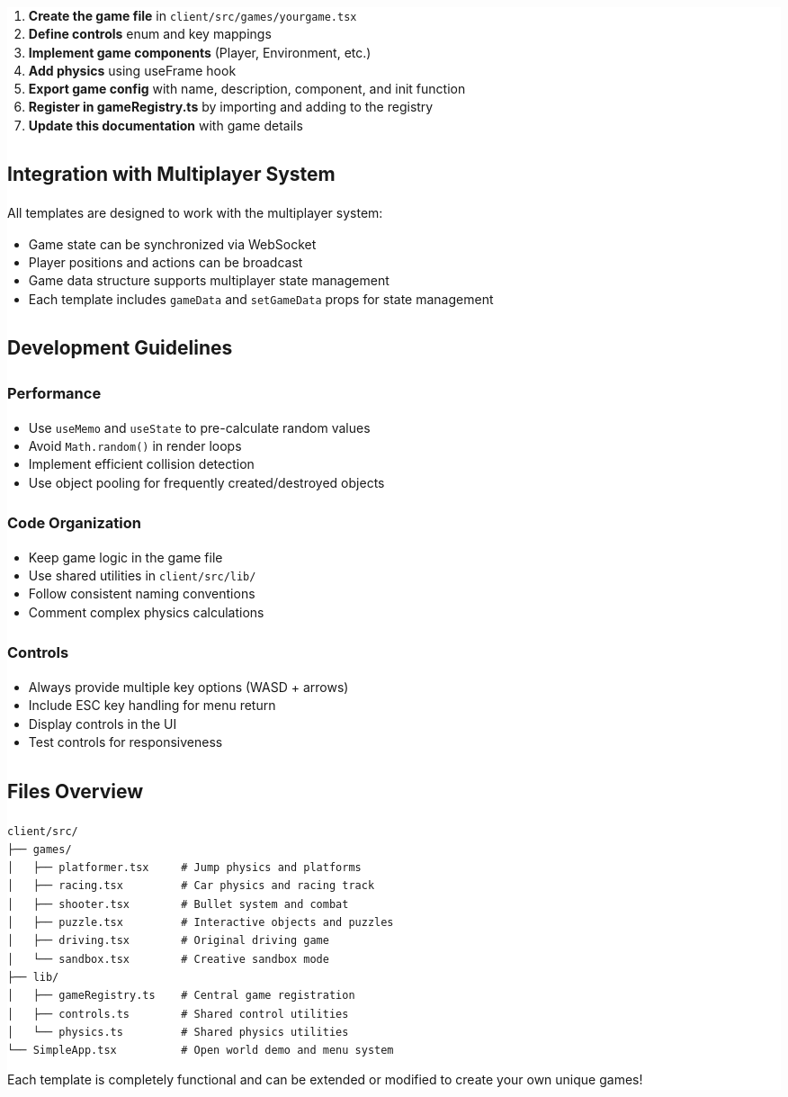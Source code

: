 1. **Create the game file** in `client/src/games/yourgame.tsx`
2. **Define controls** enum and key mappings
3. **Implement game components** (Player, Environment, etc.)
4. **Add physics** using useFrame hook
5. **Export game config** with name, description, component, and init function
6. **Register in gameRegistry.ts** by importing and adding to the registry
7. **Update this documentation** with game details

## Integration with Multiplayer System

All templates are designed to work with the multiplayer system:
- Game state can be synchronized via WebSocket
- Player positions and actions can be broadcast
- Game data structure supports multiplayer state management
- Each template includes `gameData` and `setGameData` props for state management

## Development Guidelines

### Performance
- Use `useMemo` and `useState` to pre-calculate random values
- Avoid `Math.random()` in render loops
- Implement efficient collision detection
- Use object pooling for frequently created/destroyed objects

### Code Organization
- Keep game logic in the game file
- Use shared utilities in `client/src/lib/`
- Follow consistent naming conventions
- Comment complex physics calculations

### Controls
- Always provide multiple key options (WASD + arrows)
- Include ESC key handling for menu return
- Display controls in the UI
- Test controls for responsiveness

## Files Overview

```
client/src/
├── games/
│   ├── platformer.tsx     # Jump physics and platforms
│   ├── racing.tsx         # Car physics and racing track
│   ├── shooter.tsx        # Bullet system and combat
│   ├── puzzle.tsx         # Interactive objects and puzzles
│   ├── driving.tsx        # Original driving game
│   └── sandbox.tsx        # Creative sandbox mode
├── lib/
│   ├── gameRegistry.ts    # Central game registration
│   ├── controls.ts        # Shared control utilities
│   └── physics.ts         # Shared physics utilities
└── SimpleApp.tsx          # Open world demo and menu system
```

Each template is completely functional and can be extended or modified to create your own unique games!